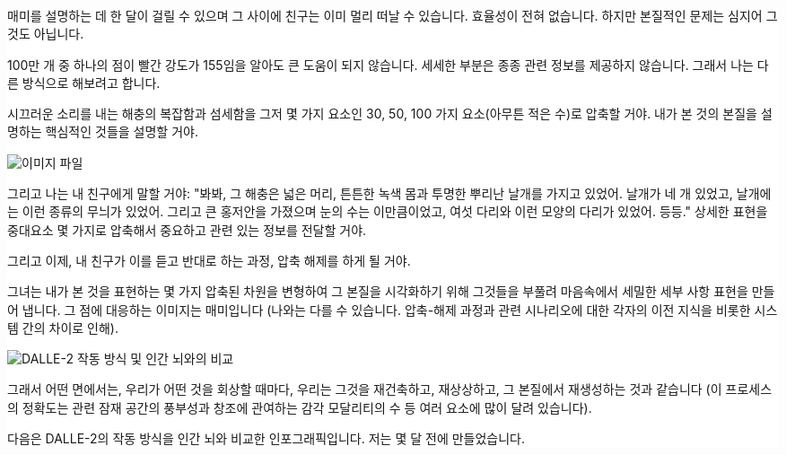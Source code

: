 매미를 설명하는 데 한 달이 걸릴 수 있으며 그 사이에 친구는 이미 멀리 떠날 수 있습니다. 효율성이 전혀 없습니다. 하지만 본질적인 문제는 심지어 그것도 아닙니다.

100만 개 중 하나의 점이 빨간 강도가 155임을 알아도 큰 도움이 되지 않습니다. 세세한 부분은 종종 관련 정보를 제공하지 않습니다. 그래서 나는 다른 방식으로 해보려고 합니다.



<ins class="adsbygoogle"
     style="display:block"
     data-ad-client="ca-pub-4877378276818686"
     data-ad-slot="1107185301"
     data-ad-format="auto"
     data-full-width-responsive="true"></ins>

<script>
     (adsbygoogle = window.adsbygoogle || []).push({});
</script>

시끄러운 소리를 내는 해충의 복잡함과 섬세함을 그저 몇 가지 요소인 30, 50, 100 가지 요소(아무튼 적은 수)로 압축할 거야. 내가 본 것의 본질을 설명하는 핵심적인 것들을 설명할 거야.

![이미지 파일](/assets/img/2024-06-22-TowardsaSustainableGenerativeAIRevolution_14.png)

그리고 나는 내 친구에게 말할 거야: "봐봐, 그 해충은 넓은 머리, 튼튼한 녹색 몸과 투명한 뿌리난 날개를 가지고 있었어. 날개가 네 개 있었고, 날개에는 이런 종류의 무늬가 있었어. 그리고 큰 홍저안을 가졌으며 눈의 수는 이만큼이었고, 여섯 다리와 이런 모양의 다리가 있었어. 등등." 상세한 표현을 중대요소 몇 가지로 압축해서 중요하고 관련 있는 정보를 전달할 거야.

그리고 이제, 내 친구가 이를 듣고 반대로 하는 과정, 압축 해제를 하게 될 거야.



<ins class="adsbygoogle"
     style="display:block"
     data-ad-client="ca-pub-4877378276818686"
     data-ad-slot="1107185301"
     data-ad-format="auto"
     data-full-width-responsive="true"></ins>

<script>
     (adsbygoogle = window.adsbygoogle || []).push({});
</script>

그녀는 내가 본 것을 표현하는 몇 가지 압축된 차원을 변형하여 그 본질을 시각화하기 위해 그것들을 부풀려 마음속에서 세밀한 세부 사항 표현을 만들어 냅니다. 그 점에 대응하는 이미지는 매미입니다 (나와는 다를 수 있습니다. 압축-해제 과정과 관련 시나리오에 대한 각자의 이전 지식을 비롯한 시스템 간의 차이로 인해).

![DALLE-2 작동 방식 및 인간 뇌와의 비교](/assets/img/2024-06-22-TowardsaSustainableGenerativeAIRevolution_15.png)

그래서 어떤 면에서는, 우리가 어떤 것을 회상할 때마다, 우리는 그것을 재건축하고, 재상상하고, 그 본질에서 재생성하는 것과 같습니다 (이 프로세스의 정확도는 관련 잠재 공간의 풍부성과 창조에 관여하는 감각 모달리티의 수 등 여러 요소에 많이 달려 있습니다).

다음은 DALLE-2의 작동 방식을 인간 뇌와 비교한 인포그래픽입니다. 저는 몇 달 전에 만들었습니다.



<ins class="adsbygoogle"
     style="display:block"
     data-ad-client="ca-pub-4877378276818686"
     data-ad-slot="1107185301"
     data-ad-format="auto"
     data-full-width-responsive="true"></ins>
